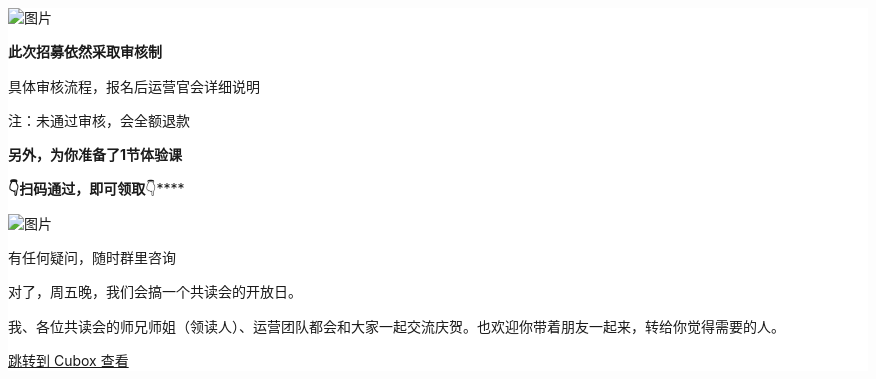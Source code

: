 ![图片](https://image.cubox.pro/article/2021111314170268910/70533.jpg)

**此次招募依然采取审核制**

具体审核流程，报名后运营官会详细说明

注：未通过审核，会全额退款


**另外，为你准备了1节体验课**

**👇扫码通过，即可领取**👇****

![图片](https://image.cubox.pro/article/2021111314170224822/51259.jpg)

有任何疑问，随时群里咨询


对了，周五晚，我们会搞一个共读会的开放日。

我、各位共读会的师兄师姐（领读人）、运营团队都会和大家一起交流庆贺。也欢迎你带着朋友一起来，转给你觉得需要的人。

[跳转到 Cubox 查看](https://cubox.pro/my/card?id=7018965521349478516)

